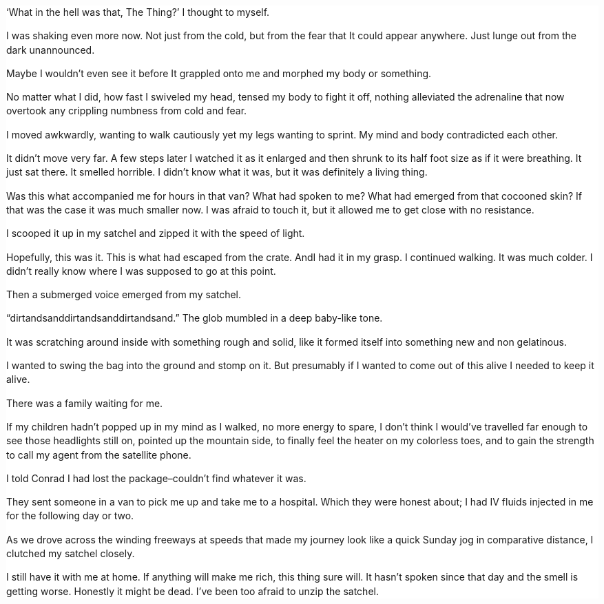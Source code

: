 ‘What in the hell was that, The Thing?’ I thought to myself.

I was shaking even more now. Not just from the cold, but from the fear that It could appear anywhere. Just lunge out from the dark unannounced. 

Maybe I wouldn’t even see it before It grappled onto me and morphed my body or something.

No matter what I did, how fast I swiveled my head, tensed my body to fight it off, nothing alleviated the adrenaline that now overtook any crippling numbness from cold and fear.

I moved awkwardly, wanting to walk cautiously yet my legs wanting to sprint. My mind and body contradicted each other.

It didn’t move very far. A few steps later I watched it as it enlarged and then shrunk to its half foot size as if it were breathing. It just sat there. It smelled horrible. I didn’t know what it was, but it was definitely a living thing. 

Was this what accompanied me for hours in that van? What had spoken to me? What had emerged from that cocooned skin? If that was the case it was much smaller now. I was afraid to touch it, but it allowed me to get close with no resistance.

I scooped it up in my satchel and zipped it with the speed of light.

Hopefully, this was it. This is what had escaped from the crate. AndI had it in my grasp. I continued walking. It was much colder. I didn’t really know where I was supposed to go at this point. 

Then a submerged voice emerged from my satchel.

“dirtandsanddirtandsanddirtandsand.” The glob mumbled in a deep baby-like tone.

It was scratching around inside with something rough and solid, like it formed itself into something new and non gelatinous.

I wanted to swing the bag into the ground and stomp on it. But presumably if I wanted to come out of this alive I needed to keep it alive.

There was a family waiting for me. 

If my children hadn’t popped up in my mind as I walked, no more energy to spare, I don’t think I would’ve travelled far enough to see those headlights still on, pointed up the mountain side, to finally feel the heater on my colorless toes, and to gain the strength to call my agent from the satellite phone.

I told Conrad I had lost the package–couldn’t find whatever it was.

They sent someone in a van to pick me up and take me to a hospital. Which they were honest about; I had IV fluids injected in me for the following day or two. 

As we drove across the winding freeways at speeds that made my journey look like a quick Sunday jog in comparative distance, I clutched my satchel closely.

I still have it with me at home. If anything will make me rich, this thing sure will. It hasn’t spoken since that day and the smell is getting worse. Honestly it might be dead. I’ve been too afraid to unzip the satchel.

